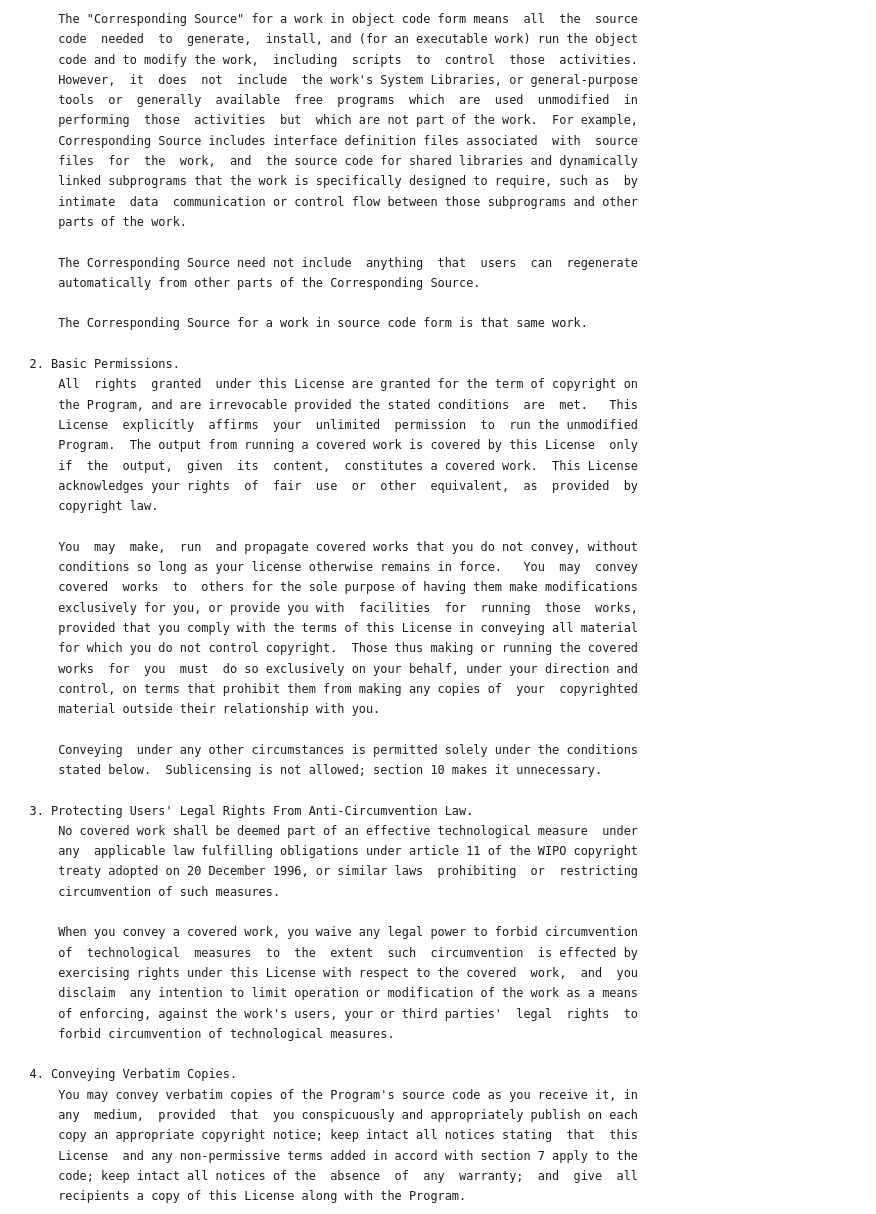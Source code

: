            The "Corresponding Source" for a work in object code form means  all  the  source
           code  needed  to  generate,  install, and (for an executable work) run the object
           code and to modify the work,  including  scripts  to  control  those  activities.
           However,  it  does  not  include  the work's System Libraries, or general-purpose
           tools  or  generally  available  free  programs  which  are  used  unmodified  in
           performing  those  activities  but  which are not part of the work.  For example,
           Corresponding Source includes interface definition files associated  with  source
           files  for  the  work,  and  the source code for shared libraries and dynamically
           linked subprograms that the work is specifically designed to require, such as  by
           intimate  data  communication or control flow between those subprograms and other
           parts of the work.

           The Corresponding Source need not include  anything  that  users  can  regenerate
           automatically from other parts of the Corresponding Source.

           The Corresponding Source for a work in source code form is that same work.

       2. Basic Permissions.
           All  rights  granted  under this License are granted for the term of copyright on
           the Program, and are irrevocable provided the stated conditions  are  met.   This
           License  explicitly  affirms  your  unlimited  permission  to  run the unmodified
           Program.  The output from running a covered work is covered by this License  only
           if  the  output,  given  its  content,  constitutes a covered work.  This License
           acknowledges your rights  of  fair  use  or  other  equivalent,  as  provided  by
           copyright law.

           You  may  make,  run  and propagate covered works that you do not convey, without
           conditions so long as your license otherwise remains in force.   You  may  convey
           covered  works  to  others for the sole purpose of having them make modifications
           exclusively for you, or provide you with  facilities  for  running  those  works,
           provided that you comply with the terms of this License in conveying all material
           for which you do not control copyright.  Those thus making or running the covered
           works  for  you  must  do so exclusively on your behalf, under your direction and
           control, on terms that prohibit them from making any copies of  your  copyrighted
           material outside their relationship with you.

           Conveying  under any other circumstances is permitted solely under the conditions
           stated below.  Sublicensing is not allowed; section 10 makes it unnecessary.

       3. Protecting Users' Legal Rights From Anti-Circumvention Law.
           No covered work shall be deemed part of an effective technological measure  under
           any  applicable law fulfilling obligations under article 11 of the WIPO copyright
           treaty adopted on 20 December 1996, or similar laws  prohibiting  or  restricting
           circumvention of such measures.

           When you convey a covered work, you waive any legal power to forbid circumvention
           of  technological  measures  to  the  extent  such  circumvention  is effected by
           exercising rights under this License with respect to the covered  work,  and  you
           disclaim  any intention to limit operation or modification of the work as a means
           of enforcing, against the work's users, your or third parties'  legal  rights  to
           forbid circumvention of technological measures.

       4. Conveying Verbatim Copies.
           You may convey verbatim copies of the Program's source code as you receive it, in
           any  medium,  provided  that  you conspicuously and appropriately publish on each
           copy an appropriate copyright notice; keep intact all notices stating  that  this
           License  and any non-permissive terms added in accord with section 7 apply to the
           code; keep intact all notices of the  absence  of  any  warranty;  and  give  all
           recipients a copy of this License along with the Program.
